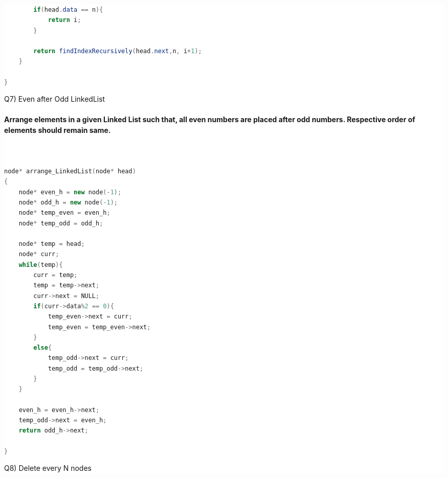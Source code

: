 ```java
        if(head.data == n){
            return i;
        }

        return findIndexRecursively(head.next,n, i+1);
    }

}
```

Q7) Even after Odd LinkedList

#### Arrange elements in a given Linked List such that, all even numbers are placed after odd numbers. Respective order of elements should remain same.

```c++


node* arrange_LinkedList(node* head)
{
    node* even_h = new node(-1);
    node* odd_h = new node(-1);
    node* temp_even = even_h;
    node* temp_odd = odd_h;
    
    node* temp = head;
    node* curr;
    while(temp){
        curr = temp;
        temp = temp->next;
        curr->next = NULL;
        if(curr->data%2 == 0){
            temp_even->next = curr;
            temp_even = temp_even->next;
        }
        else{
            temp_odd->next = curr;
            temp_odd = temp_odd->next;
        }
    }
    
    even_h = even_h->next;
    temp_odd->next = even_h;
    return odd_h->next;
    
}

```



Q8) Delete every N nodes
